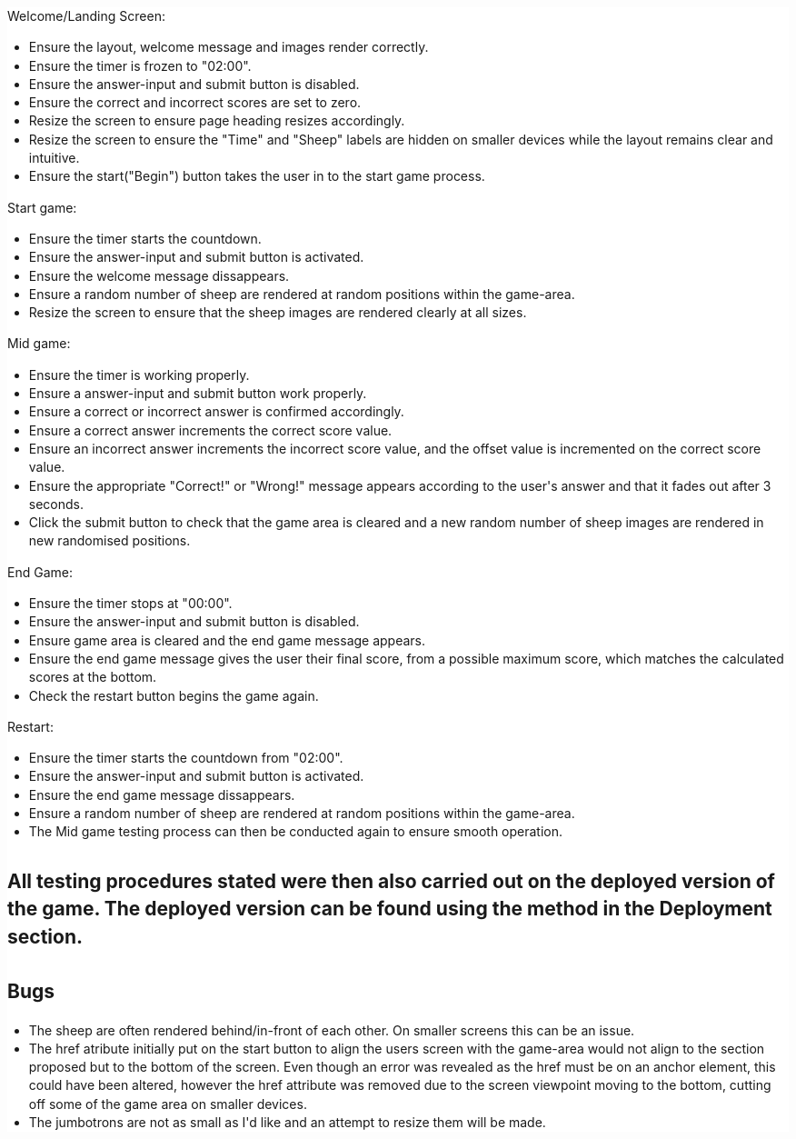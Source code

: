 Welcome/Landing Screen:
- Ensure the layout, welcome message and images render correctly.
- Ensure the timer is frozen to "02:00".
- Ensure the answer-input and submit button is disabled.
- Ensure the correct and incorrect scores are set to zero.
- Resize the screen to ensure page heading resizes accordingly.
- Resize the screen to ensure the "Time" and "Sheep" labels are hidden on smaller devices while the layout remains clear and intuitive.
- Ensure the start("Begin") button takes the user in to the start game process.

Start game:
- Ensure the timer starts the countdown.
- Ensure the answer-input and submit button is activated.
- Ensure the welcome message dissappears.
- Ensure a random number of sheep are rendered at random positions within the game-area.
- Resize the screen to ensure that the sheep images are rendered clearly at all sizes.

Mid game:
- Ensure the timer is working properly.
- Ensure a answer-input and submit button work properly.
- Ensure a correct or incorrect answer is confirmed accordingly.
- Ensure a correct answer increments the correct score value.
- Ensure an incorrect answer increments the incorrect score value, and the offset value is incremented on the correct score value.
- Ensure the appropriate "Correct!" or "Wrong!" message appears according to the user's answer and that it fades out after 3 seconds.
- Click the submit button to check that the game area is cleared and a new random number of sheep images are rendered in new randomised positions.

End Game:
- Ensure the timer stops at "00:00".
- Ensure the answer-input and submit button is disabled.
- Ensure game area is cleared and the end game message appears.
- Ensure the end game message gives the user their final score, from a possible maximum score, which matches the calculated scores at the bottom.
- Check the restart button begins the game again.

Restart:
- Ensure the timer starts the countdown from "02:00".
- Ensure the answer-input and submit button is activated.
- Ensure the end game message dissappears.
- Ensure a random number of sheep are rendered at random positions within the game-area.
- The Mid game testing process can then be conducted again to ensure smooth operation.

All testing procedures stated were then also carried out on the deployed version of the game. The deployed version can be found using the method in the Deployment section.
---

## Bugs

- The sheep are often rendered behind/in-front of each other. On smaller screens this can be an issue.
- The href atribute initially put on the start button to align the users screen with the game-area would not align to the section proposed but to the bottom of the screen. Even though an error was revealed as the href must be on an anchor element, this could have been altered, however the href attribute was removed due to the screen viewpoint moving to the bottom, cutting off some of the game area on smaller devices.
- The jumbotrons are not as small as I'd like and an attempt to resize them will be made.
